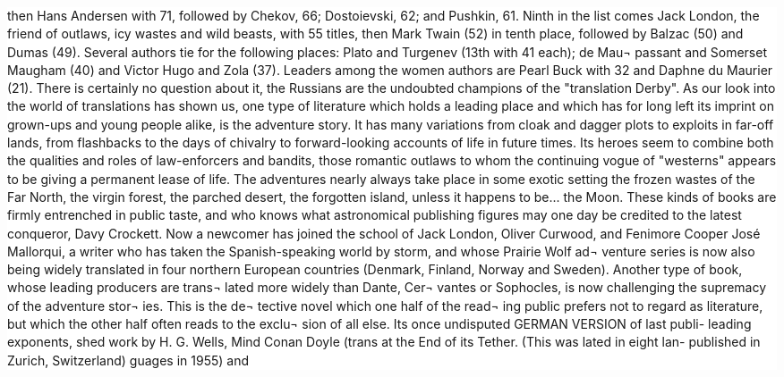 then Hans Andersen with 71, followed by Chekov, 66;
Dostoievski, 62; and Pushkin, 61.
Ninth in the list comes Jack London, the friend of
outlaws, icy wastes and wild beasts, with 55 titles, then
Mark Twain (52) in tenth place, followed by Balzac (50)
and Dumas (49). Several authors tie for the following
places: Plato and Turgenev (13th with 41 each); de Mau¬
passant and Somerset Maugham (40) and Victor Hugo and
Zola (37). Leaders among the women authors are Pearl
Buck with 32 and Daphne du Maurier (21). There is
certainly no question about it, the Russians are the
undoubted champions of the "translation Derby".
As our look into the world of translations has shown us,
one type of literature which holds a leading place and
which has for long left its imprint on grown-ups and
young people alike, is the adventure story. It has many
variations from cloak and dagger plots to exploits in
far-off lands, from flashbacks to the days of chivalry to
forward-looking accounts of life in future times.
Its heroes seem to combine both the qualities and roles
of law-enforcers and bandits, those romantic outlaws to
whom the continuing vogue of "westerns" appears to be
giving a permanent lease of life. The adventures nearly
always take place in some exotic setting the frozen wastes
of the Far North, the virgin forest, the parched desert, the
forgotten island, unless it happens to be... the Moon. These
kinds of books are firmly entrenched in public taste, and
who knows what astronomical publishing figures may one
day be credited to the latest conqueror, Davy Crockett.
Now a newcomer has joined the school of Jack London,
Oliver Curwood, and Fenimore Cooper José Mallorqui, a
writer who has taken the Spanish-speaking world by
storm, and whose
Prairie Wolf ad¬
venture series is now
also being widely
translated in four
northern European
countries (Denmark,
Finland, Norway
and Sweden).
Another type of
book, whose leading
producers are trans¬
lated more widely
than Dante, Cer¬
vantes or Sophocles,
is now challenging
the supremacy of
the adventure stor¬
ies. This is the de¬
tective novel which
one half of the read¬
ing public prefers
not to regard as
literature, but which
the other half often
reads to the exclu¬
sion of all else. Its
once undisputed
GERMAN VERSION of last publi- leading exponents,
shed work by H. G. Wells, Mind Conan Doyle (trans
at the End of its Tether. (This was lated in eight lan-
published in Zurich, Switzerland) guages in 1955) and